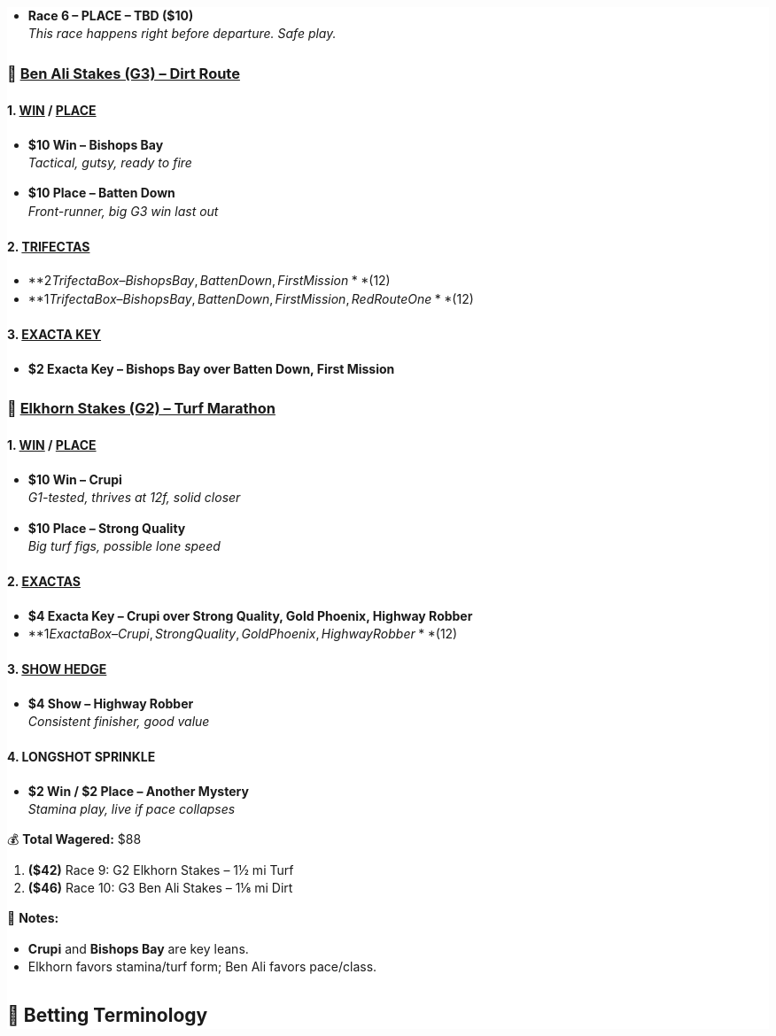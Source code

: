 - **Race 6 – PLACE – TBD ($10)**  
  _This race happens right before departure. Safe play._

<a name="ben-ali"></a>
### 🏇 [Ben Ali Stakes (G3) – Dirt Route](https://www.keeneland.com/events/300000-ben-ali-g3)

#### 1. [WIN](#win) / [PLACE](#place)
- **$10 Win – Bishops Bay**  
  _Tactical, gutsy, ready to fire_

- **$10 Place – Batten Down**  
  _Front-runner, big G3 win last out_

#### 2. [TRIFECTAS](#trifecta) 
- **$2 Trifecta Box – Bishops Bay, Batten Down, First Mission** ($12)  
- **$1 Trifecta Box – Bishops Bay, Batten Down, First Mission, Red Route One** ($12)

#### 3. [EXACTA KEY](#exacta)
- **$2 Exacta Key – Bishops Bay over Batten Down, First Mission**

<a name="elkhorn"></a>
### 🏇 [Elkhorn Stakes (G2) – Turf Marathon](https://www.keeneland.com/events/350000-elkhorn-g2)

#### 1. [WIN](#win) / [PLACE](#place)
- **$10 Win – Crupi**  
  _G1-tested, thrives at 12f, solid closer_

- **$10 Place – Strong Quality**  
  _Big turf figs, possible lone speed_

#### 2. [EXACTAS](#exacta) 
- **$4 Exacta Key – Crupi over Strong Quality, Gold Phoenix, Highway Robber**  
- **$1 Exacta Box – Crupi, Strong Quality, Gold Phoenix, Highway Robber** ($12)

#### 3. [SHOW HEDGE](#show)
- **$4 Show – Highway Robber**  
  _Consistent finisher, good value_

#### 4. LONGSHOT SPRINKLE
- **$2 Win / $2 Place – Another Mystery**  
  _Stamina play, live if pace collapses_

💰  **Total Wagered:** $88
1. **($42)** Race 9: G2 Elkhorn Stakes – 1½ mi Turf  
2. **($46)** Race 10: G3 Ben Ali Stakes – 1⅛ mi Dirt

📌 **Notes:**
- **Crupi** and **Bishops Bay** are key leans.  
- Elkhorn favors stamina/turf form; Ben Ali favors pace/class.

<a name="bet-terms"></a>
## 🧠 Betting Terminology
